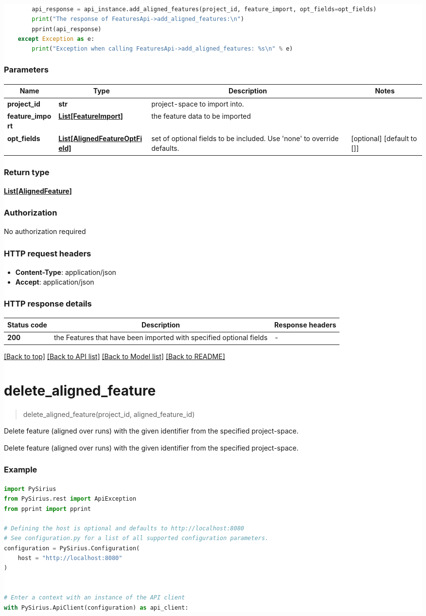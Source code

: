 ```python
        api_response = api_instance.add_aligned_features(project_id, feature_import, opt_fields=opt_fields)
        print("The response of FeaturesApi->add_aligned_features:\n")
        pprint(api_response)
    except Exception as e:
        print("Exception when calling FeaturesApi->add_aligned_features: %s\n" % e)
```



### Parameters


Name | Type | Description  | Notes
------------- | ------------- | ------------- | -------------
 **project_id** | **str**| project-space to import into. | 
 **feature_import** | [**List[FeatureImport]**](FeatureImport.md)| the feature data to be imported | 
 **opt_fields** | [**List[AlignedFeatureOptField]**](AlignedFeatureOptField.md)| set of optional fields to be included. Use &#39;none&#39; to override defaults. | [optional] [default to []]

### Return type

[**List[AlignedFeature]**](AlignedFeature.md)

### Authorization

No authorization required

### HTTP request headers

 - **Content-Type**: application/json
 - **Accept**: application/json

### HTTP response details

| Status code | Description | Response headers |
|-------------|-------------|------------------|
**200** | the Features that have been imported with specified optional fields |  -  |

[[Back to top]](#) [[Back to API list]](../README.md#documentation-for-api-endpoints) [[Back to Model list]](../README.md#documentation-for-models) [[Back to README]](../README.md)

# **delete_aligned_feature**
> delete_aligned_feature(project_id, aligned_feature_id)

Delete feature (aligned over runs) with the given identifier from the specified project-space.

Delete feature (aligned over runs) with the given identifier from the specified project-space.

### Example


```python
import PySirius
from PySirius.rest import ApiException
from pprint import pprint

# Defining the host is optional and defaults to http://localhost:8080
# See configuration.py for a list of all supported configuration parameters.
configuration = PySirius.Configuration(
    host = "http://localhost:8080"
)


# Enter a context with an instance of the API client
with PySirius.ApiClient(configuration) as api_client:
```